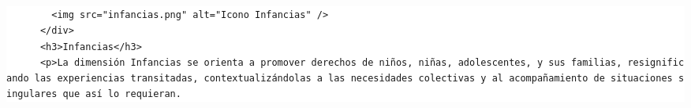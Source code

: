             <img src="infancias.png" alt="Icono Infancias" />
          </div>
          <h3>Infancias</h3>
          <p>La dimensión Infancias se orienta a promover derechos de niños, niñas, adolescentes, y sus familias, resignificando las experiencias transitadas, contextualizándolas a las necesidades colectivas y al acompañamiento de situaciones singulares que así lo requieran.
</p>
        </article>
        <article class="card" tabindex="0">
          <div class="icon-wrapper" aria-hidden="true">